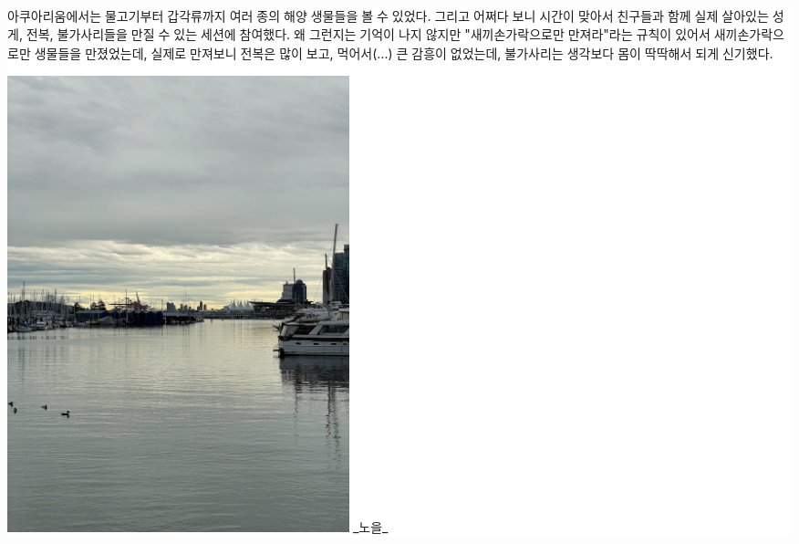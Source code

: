 아쿠아리움에서는 물고기부터 갑각류까지 여러 종의 해양 생물들을 볼 수 있었다. 그리고 어쩌다 보니 시간이 맞아서 친구들과 함께 실제 살아있는 성게, 전복, 불가사리들을 만질 수 있는 세션에 참여했다. 왜 그런지는 기억이 나지 않지만 "새끼손가락으로만 만져라"라는 규칙이 있어서 새끼손가락으로만 생물들을 만졌었는데, 실제로 만져보니 전복은 많이 보고, 먹어서(...) 큰 감흥이 없었는데, 불가사리는 생각보다 몸이 딱딱해서 되게 신기했다.

<img src="/imgs/2024-02-19/IMG_2972.jpeg" style="height: 500px;">
_노을_
